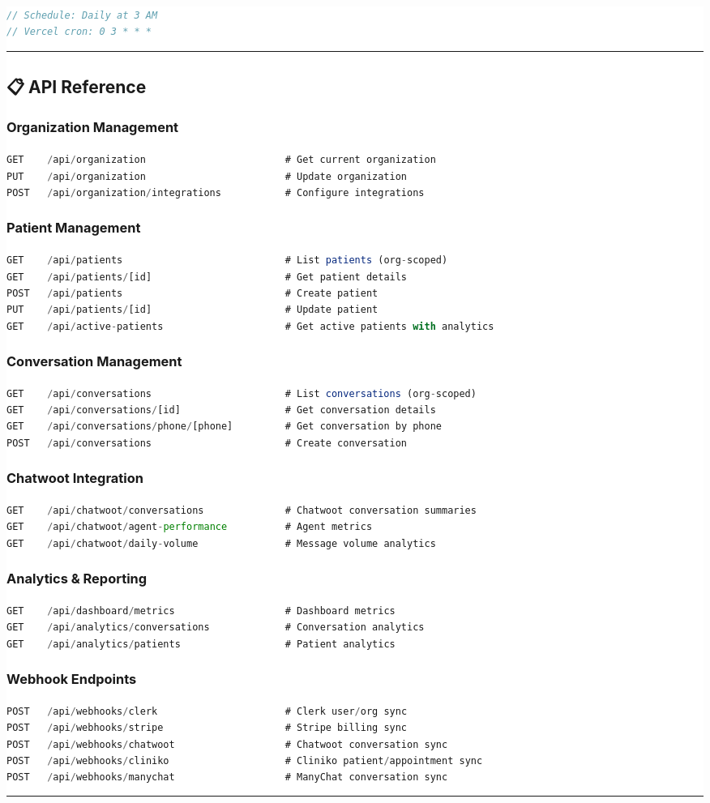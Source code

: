 ```typescript
// Schedule: Daily at 3 AM
// Vercel cron: 0 3 * * *
```

---

## 📋 API Reference

### **Organization Management**
```typescript
GET    /api/organization                        # Get current organization
PUT    /api/organization                        # Update organization
POST   /api/organization/integrations           # Configure integrations
```

### **Patient Management**
```typescript
GET    /api/patients                            # List patients (org-scoped)
GET    /api/patients/[id]                       # Get patient details
POST   /api/patients                            # Create patient
PUT    /api/patients/[id]                       # Update patient
GET    /api/active-patients                     # Get active patients with analytics
```

### **Conversation Management**
```typescript
GET    /api/conversations                       # List conversations (org-scoped)
GET    /api/conversations/[id]                  # Get conversation details
GET    /api/conversations/phone/[phone]         # Get conversation by phone
POST   /api/conversations                       # Create conversation
```

### **Chatwoot Integration**
```typescript
GET    /api/chatwoot/conversations              # Chatwoot conversation summaries
GET    /api/chatwoot/agent-performance          # Agent metrics
GET    /api/chatwoot/daily-volume               # Message volume analytics
```

### **Analytics & Reporting**
```typescript
GET    /api/dashboard/metrics                   # Dashboard metrics
GET    /api/analytics/conversations             # Conversation analytics
GET    /api/analytics/patients                  # Patient analytics
```

### **Webhook Endpoints**
```typescript
POST   /api/webhooks/clerk                      # Clerk user/org sync
POST   /api/webhooks/stripe                     # Stripe billing sync
POST   /api/webhooks/chatwoot                   # Chatwoot conversation sync
POST   /api/webhooks/cliniko                    # Cliniko patient/appointment sync
POST   /api/webhooks/manychat                   # ManyChat conversation sync
```

---